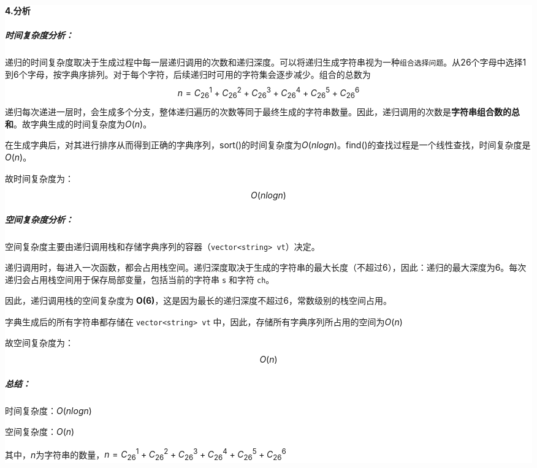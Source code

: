 #### 4.分析

##### 时间复杂度分析：

递归的时间复杂度取决于生成过程中每一层递归调用的次数和递归深度。可以将递归生成字符串视为一种`组合选择问题`。从26个字母中选择1到6个字母，按字典序排列。对于每个字符，后续递归时可用的字符集会逐步减少。组合的总数为
$$
n=C_{26}^1+C_{26}^2+C_{26}^3+C_{26}^4+C_{26}^5+C_{26}^6
$$
递归每次递进一层时，会生成多个分支，整体递归遍历的次数等同于最终生成的字符串数量。因此，递归调用的次数是**字符串组合数的总和**。故字典生成的时间复杂度为$O(n)$。

在生成字典后，对其进行排序从而得到正确的字典序列，sort()的时间复杂度为$O(nlogn)$。find()的查找过程是一个线性查找，时间复杂度是$O(n)$。

故时间复杂度为：
$$
O(nlogn)
$$

##### 空间复杂度分析：

空间复杂度主要由递归调用栈和存储字典序列的容器（`vector<string> vt`）决定。

递归调用时，每进入一次函数，都会占用栈空间。递归深度取决于生成的字符串的最大长度（不超过6），因此：递归的最大深度为6。每次递归会占用栈空间用于保存局部变量，包括当前的字符串 `s` 和字符 `ch`。

因此，递归调用栈的空间复杂度为 **O(6)**，这是因为最长的递归深度不超过6，常数级别的栈空间占用。

字典生成后的所有字符串都存储在 `vector<string> vt` 中，因此，存储所有字典序列所占用的空间为$O(n)$​

故空间复杂度为：
$$
O(n)
$$

##### 总结：

时间复杂度：$O(nlogn)$

空间复杂度：$O(n)$​

其中，$n$为字符串的数量，$n=C_{26}^1+C_{26}^2+C_{26}^3+C_{26}^4+C_{26}^5+C_{26}^6$
